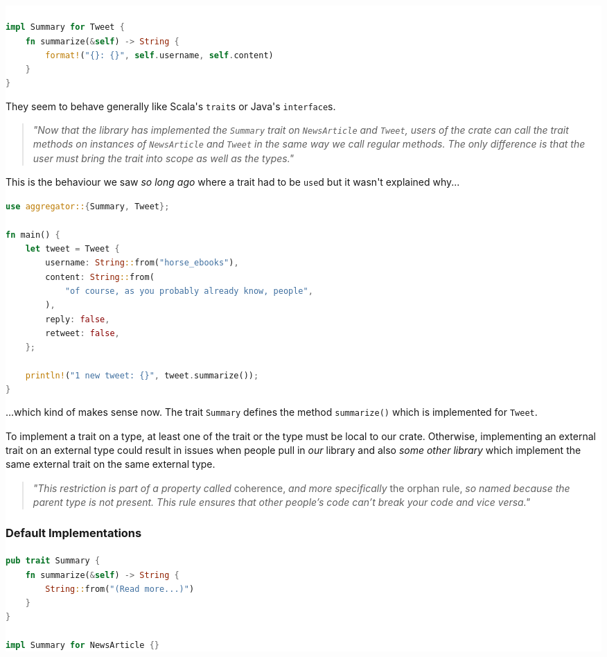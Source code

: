 ```rust

impl Summary for Tweet {
    fn summarize(&self) -> String {
        format!("{}: {}", self.username, self.content)
    }
}
```

They seem to behave generally like Scala's `trait`s or Java's `interface`s.

> _"Now that the library has implemented the `Summary` trait on `NewsArticle` and `Tweet`, users of the crate can call the trait methods on instances of `NewsArticle` and `Tweet` in the same way we call regular methods. The only difference is that the user must bring the trait into scope as well as the types."_

This is the behaviour we saw _so long ago_ where a trait had to be `use`d but it wasn't explained why...

```rust
use aggregator::{Summary, Tweet};

fn main() {
    let tweet = Tweet {
        username: String::from("horse_ebooks"),
        content: String::from(
            "of course, as you probably already know, people",
        ),
        reply: false,
        retweet: false,
    };

    println!("1 new tweet: {}", tweet.summarize());
}
```

...which kind of makes sense now. The trait `Summary` defines the method `summarize()` which is implemented for `Tweet`.

To implement a trait on a type, at least one of the trait or the type must be local to our crate. Otherwise, implementing an external trait on an external type could result in issues when people pull in _our_ library and also _some other library_ which implement the same external trait on the same external type.

> _"This restriction is part of a property called_ coherence, _and more specifically_ the orphan rule, _so named because the parent type is not present. This rule ensures that other people’s code can’t break your code and vice versa."_

### Default Implementations

```rust
pub trait Summary {
    fn summarize(&self) -> String {
        String::from("(Read more...)")
    }
}

impl Summary for NewsArticle {}
```
